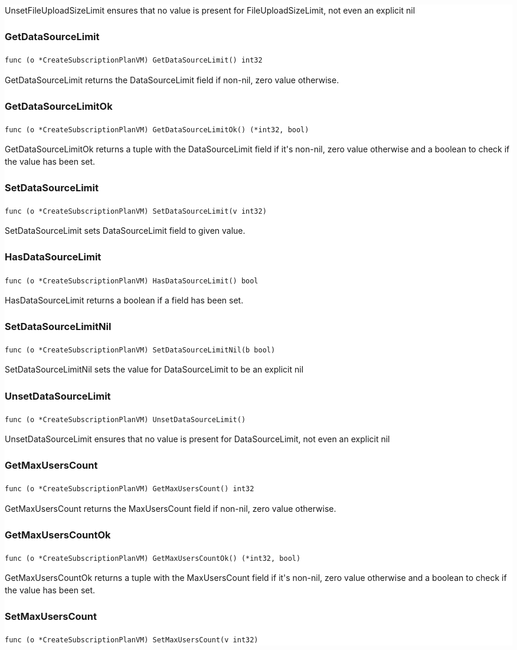 UnsetFileUploadSizeLimit ensures that no value is present for FileUploadSizeLimit, not even an explicit nil
### GetDataSourceLimit

`func (o *CreateSubscriptionPlanVM) GetDataSourceLimit() int32`

GetDataSourceLimit returns the DataSourceLimit field if non-nil, zero value otherwise.

### GetDataSourceLimitOk

`func (o *CreateSubscriptionPlanVM) GetDataSourceLimitOk() (*int32, bool)`

GetDataSourceLimitOk returns a tuple with the DataSourceLimit field if it's non-nil, zero value otherwise
and a boolean to check if the value has been set.

### SetDataSourceLimit

`func (o *CreateSubscriptionPlanVM) SetDataSourceLimit(v int32)`

SetDataSourceLimit sets DataSourceLimit field to given value.

### HasDataSourceLimit

`func (o *CreateSubscriptionPlanVM) HasDataSourceLimit() bool`

HasDataSourceLimit returns a boolean if a field has been set.

### SetDataSourceLimitNil

`func (o *CreateSubscriptionPlanVM) SetDataSourceLimitNil(b bool)`

 SetDataSourceLimitNil sets the value for DataSourceLimit to be an explicit nil

### UnsetDataSourceLimit
`func (o *CreateSubscriptionPlanVM) UnsetDataSourceLimit()`

UnsetDataSourceLimit ensures that no value is present for DataSourceLimit, not even an explicit nil
### GetMaxUsersCount

`func (o *CreateSubscriptionPlanVM) GetMaxUsersCount() int32`

GetMaxUsersCount returns the MaxUsersCount field if non-nil, zero value otherwise.

### GetMaxUsersCountOk

`func (o *CreateSubscriptionPlanVM) GetMaxUsersCountOk() (*int32, bool)`

GetMaxUsersCountOk returns a tuple with the MaxUsersCount field if it's non-nil, zero value otherwise
and a boolean to check if the value has been set.

### SetMaxUsersCount

`func (o *CreateSubscriptionPlanVM) SetMaxUsersCount(v int32)`

